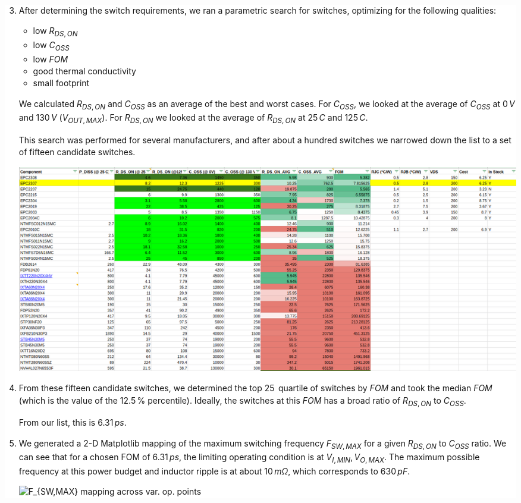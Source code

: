 3. After determining the switch requirements, we ran a parametric search for
   switches, optimizing for the following qualities:
   - low $R_{DS,ON}$
   - low $C_{OSS}$
   - low $FOM$
   - good thermal conductivity
   - small footprint

   We calculated $R_{DS,ON}$ and $C_{OSS}$ as an average of the best and worst
   cases. For $C_{OSS}$, we looked at the average of $C_{OSS}$ at $0 \, V$ and $130 \, V$
   ($V_{OUT,MAX}$). For $R_{DS,ON}$ we looked at the average of $R_{DS,ON}$ at
   $25 \, C$ and $125 \, C$.

   This search was performed for several manufacturers, and after about a
   hundred switches we narrowed down the list to a set of fifteen candidate
   switches.

   ![Parametric search of switches](./images/switch_parametric_search.png)

4. From these fifteen candidate switches, we determined the top $25 \, %$ quartile of
   switches by $FOM$ and took the median $FOM$ (which is the value of the $12.5 \, \%$
   percentile). Ideally, the switches at this $FOM$ has a broad ratio of
   $R_{DS,ON}$ to $C_{OSS}$.

   From our list, this is $6.31 \, ps$.

5. We generated a 2-D Matplotlib mapping of the maximum switching frequency
   $F_{SW,MAX}$ for a given $R_{DS,ON}$ to $C_{OSS}$ ratio. We can see that for
   a chosen FOM of $6.31 \, ps$, the limiting operating condition is at
   $V_{I,MIN}, V_{O,MAX}$. The maximum possible frequency at this power budget
   and inductor ripple is at about $10 \, m\Omega$, which corresponds to $630 \,
   pF$.

   ![$F_{SW,MAX}$ mapping across var. op.
   points](images/r_ds_on_and_f_sw_mapping.png)
